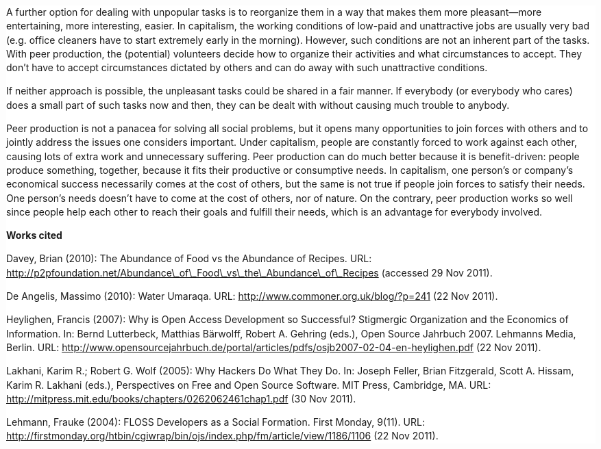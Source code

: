 A further option for dealing with unpopular tasks is to reorganize them
in a way that makes them more pleasant—more entertaining, more
interesting, easier. In capitalism, the working conditions of low-paid
and unattractive jobs are usually very bad (e.g. office cleaners have to
start extremely early in the morning). However, such conditions are not
an inherent part of the tasks. With peer production, the (potential)
volunteers decide how to organize their activities and what
circumstances to accept. They don’t have to accept circumstances
dictated by others and can do away with such unattractive conditions.

If neither approach is possible, the unpleasant tasks could be shared in
a fair manner. If everybody (or everybody who cares) does a small part
of such tasks now and then, they can be dealt with without causing much
trouble to anybody.

Peer production is not a panacea for solving all social problems, but it
opens many opportunities to join forces with others and to jointly
address the issues one considers important. Under capitalism, people are
constantly forced to work against each other, causing lots of extra work
and unnecessary suffering. Peer production can do much better because it
is benefit-driven: people produce something, together, because it fits
their productive or consumptive needs. In capitalism, one person’s or
company’s economical success necessarily comes at the cost of others,
but the same is not true if people join forces to satisfy their needs.
One person’s needs doesn’t have to come at the cost of others, nor of
nature. On the contrary, peer production works so well since people help
each other to reach their goals and fulfill their needs, which is an
advantage for everybody involved.

**Works cited**

Davey, Brian (2010): The Abundance of Food vs the Abundance of Recipes.
URL:
http://p2pfoundation.net/Abundance\_of\_Food\_vs\_the\_Abundance\_of\_Recipes
(accessed 29 Nov 2011).

De Angelis, Massimo (2010): Water Umaraqa. URL:
http://www.commoner.org.uk/blog/?p=241 (22 Nov 2011).

Heylighen, Francis (2007): Why is Open Access Development so Successful?
Stigmergic Organization and the Economics of Information. In: Bernd
Lutterbeck, Matthias Bärwolff, Robert A. Gehring (eds.), Open Source
Jahrbuch 2007. Lehmanns Media, Berlin. URL:
http://www.opensourcejahrbuch.de/portal/articles/pdfs/osjb2007-02-04-en-heylighen.pdf
(22 Nov 2011).

Lakhani, Karim R.; Robert G. Wolf (2005): Why Hackers Do What They Do.
In: Joseph Feller, Brian Fitzgerald, Scott A. Hissam, Karim R. Lakhani
(eds.), Perspectives on Free and Open Source Software. MIT Press,
Cambridge, MA. URL:\
 http://mitpress.mit.edu/books/chapters/0262062461chap1.pdf (30 Nov
2011).

Lehmann, Frauke (2004): FLOSS Developers as a Social Formation. First
Monday, 9(11). URL:
http://firstmonday.org/htbin/cgiwrap/bin/ojs/index.php/fm/article/view/1186/1106
(22 Nov 2011).
